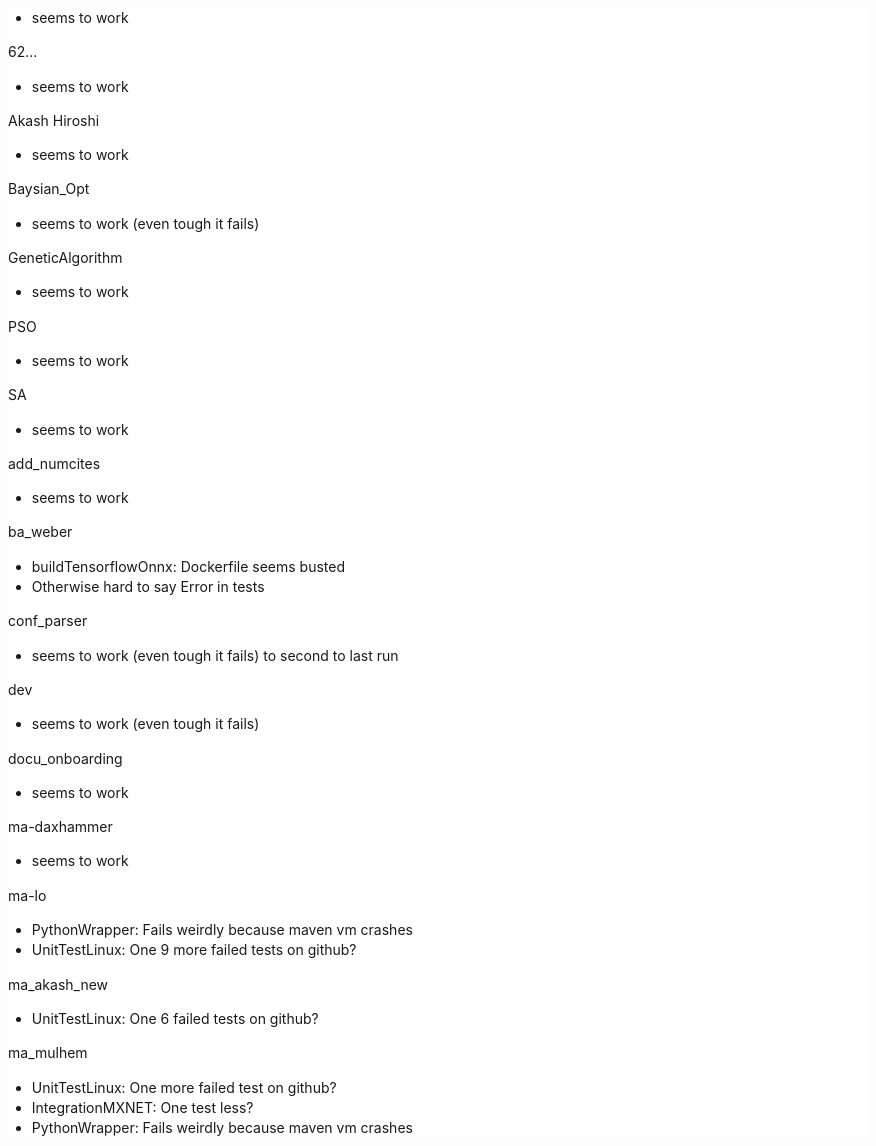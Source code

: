 - seems to work

62...

- seems to work

Akash Hiroshi

- seems to work

Baysian_Opt

- seems to work (even tough it fails)

GeneticAlgorithm

- seems to work

PSO

- seems to work

SA

- seems to work

add_numcites

- seems to work

ba_weber

- buildTensorflowOnnx: Dockerfile seems busted
- Otherwise hard to say Error in tests

conf_parser

- seems to work (even tough it fails) to second to last run

dev

- seems to work (even tough it fails)

docu_onboarding

- seems to work

ma-daxhammer

- seems to work

ma-lo

- PythonWrapper: Fails weirdly because maven vm crashes
- UnitTestLinux: One 9 more failed tests on github?

ma_akash_new

- UnitTestLinux: One 6 failed tests on github?

ma_mulhem

- UnitTestLinux: One more failed test on github?
- IntegrationMXNET: One test less?
- PythonWrapper: Fails weirdly because maven vm crashes
